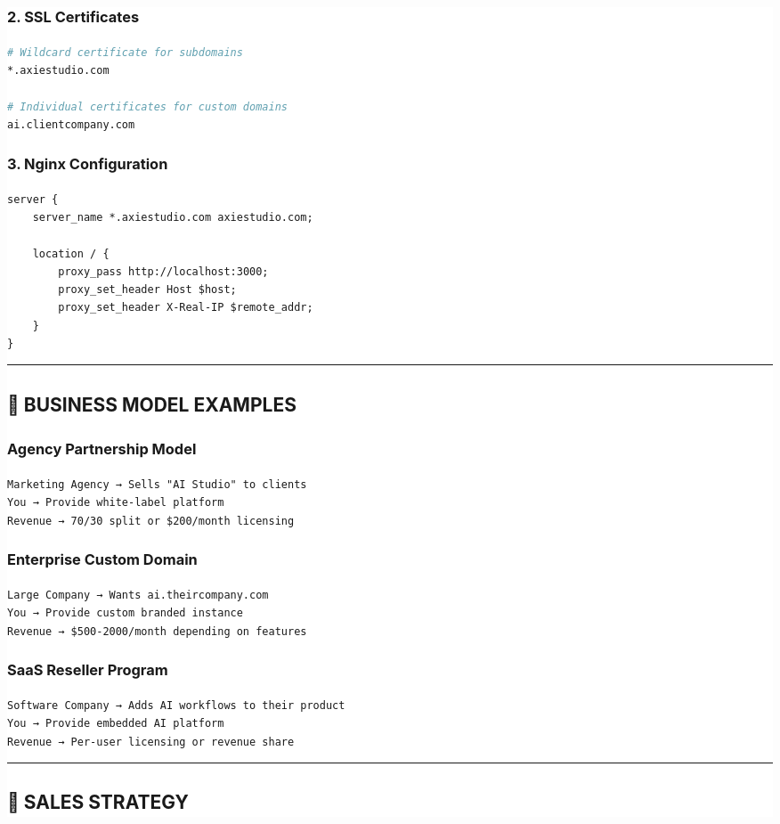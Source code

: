 ### **2. SSL Certificates**
```bash
# Wildcard certificate for subdomains
*.axiestudio.com

# Individual certificates for custom domains
ai.clientcompany.com
```

### **3. Nginx Configuration**
```nginx
server {
    server_name *.axiestudio.com axiestudio.com;
    
    location / {
        proxy_pass http://localhost:3000;
        proxy_set_header Host $host;
        proxy_set_header X-Real-IP $remote_addr;
    }
}
```

---

## 💼 **BUSINESS MODEL EXAMPLES**

### **Agency Partnership Model**
```
Marketing Agency → Sells "AI Studio" to clients
You → Provide white-label platform
Revenue → 70/30 split or $200/month licensing
```

### **Enterprise Custom Domain**
```
Large Company → Wants ai.theircompany.com
You → Provide custom branded instance
Revenue → $500-2000/month depending on features
```

### **SaaS Reseller Program**
```
Software Company → Adds AI workflows to their product
You → Provide embedded AI platform
Revenue → Per-user licensing or revenue share
```

---

## 🎯 **SALES STRATEGY**
